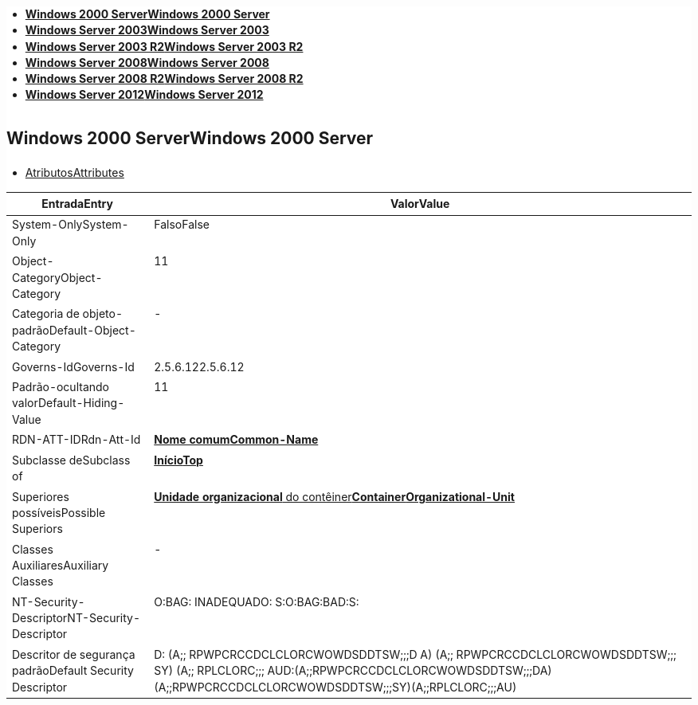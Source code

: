 -   [<span data-ttu-id="f507b-118">**Windows 2000 Server**</span><span class="sxs-lookup"><span data-stu-id="f507b-118">**Windows 2000 Server**</span></span>](#windows-2000-server)
-   [<span data-ttu-id="f507b-119">**Windows Server 2003**</span><span class="sxs-lookup"><span data-stu-id="f507b-119">**Windows Server 2003**</span></span>](#windows-server-2003)
-   [<span data-ttu-id="f507b-120">**Windows Server 2003 R2**</span><span class="sxs-lookup"><span data-stu-id="f507b-120">**Windows Server 2003 R2**</span></span>](#windows-server-2003-r2)
-   [<span data-ttu-id="f507b-121">**Windows Server 2008**</span><span class="sxs-lookup"><span data-stu-id="f507b-121">**Windows Server 2008**</span></span>](#windows-server-2008)
-   [<span data-ttu-id="f507b-122">**Windows Server 2008 R2**</span><span class="sxs-lookup"><span data-stu-id="f507b-122">**Windows Server 2008 R2**</span></span>](#windows-server-2008-r2)
-   [<span data-ttu-id="f507b-123">**Windows Server 2012**</span><span class="sxs-lookup"><span data-stu-id="f507b-123">**Windows Server 2012**</span></span>](#windows-server-2012)

## <a name="windows-2000-server"></a><span data-ttu-id="f507b-124">Windows 2000 Server</span><span class="sxs-lookup"><span data-stu-id="f507b-124">Windows 2000 Server</span></span>

-   [<span data-ttu-id="f507b-125">Atributos</span><span class="sxs-lookup"><span data-stu-id="f507b-125">Attributes</span></span>](#windows-2000-server-attributes)



| <span data-ttu-id="f507b-126">Entrada</span><span class="sxs-lookup"><span data-stu-id="f507b-126">Entry</span></span> | <span data-ttu-id="f507b-127">Valor</span><span class="sxs-lookup"><span data-stu-id="f507b-127">Value</span></span> |
|-----------------------------|----------------------------------------------------------------------------------------------|
| <span data-ttu-id="f507b-128">System-Only</span><span class="sxs-lookup"><span data-stu-id="f507b-128">System-Only</span></span>                 | <span data-ttu-id="f507b-129">Falso</span><span class="sxs-lookup"><span data-stu-id="f507b-129">False</span></span>                                                                                        |
| <span data-ttu-id="f507b-130">Object-Category</span><span class="sxs-lookup"><span data-stu-id="f507b-130">Object-Category</span></span>             | <span data-ttu-id="f507b-131">1</span><span class="sxs-lookup"><span data-stu-id="f507b-131">1</span></span>                                                                                            |
| <span data-ttu-id="f507b-132">Categoria de objeto-padrão</span><span class="sxs-lookup"><span data-stu-id="f507b-132">Default-Object-Category</span></span>     | \-                                                                                           |
| <span data-ttu-id="f507b-133">Governs-Id</span><span class="sxs-lookup"><span data-stu-id="f507b-133">Governs-Id</span></span>                  | <span data-ttu-id="f507b-134">2.5.6.12</span><span class="sxs-lookup"><span data-stu-id="f507b-134">2.5.6.12</span></span>                                                                                     |
| <span data-ttu-id="f507b-135">Padrão-ocultando valor</span><span class="sxs-lookup"><span data-stu-id="f507b-135">Default-Hiding-Value</span></span>        | <span data-ttu-id="f507b-136">1</span><span class="sxs-lookup"><span data-stu-id="f507b-136">1</span></span>                                                                                            |
| <span data-ttu-id="f507b-137">RDN-ATT-ID</span><span class="sxs-lookup"><span data-stu-id="f507b-137">Rdn-Att-Id</span></span>                  | [<span data-ttu-id="f507b-138">**Nome comum**</span><span class="sxs-lookup"><span data-stu-id="f507b-138">**Common-Name**</span></span>](a-cn.md)<br/>                                                       |
| <span data-ttu-id="f507b-139">Subclasse de</span><span class="sxs-lookup"><span data-stu-id="f507b-139">Subclass of</span></span>                 | [<span data-ttu-id="f507b-140">**Início**</span><span class="sxs-lookup"><span data-stu-id="f507b-140">**Top**</span></span>](c-top.md)<br/>                                                              |
| <span data-ttu-id="f507b-141">Superiores possíveis</span><span class="sxs-lookup"><span data-stu-id="f507b-141">Possible Superiors</span></span>          | <span data-ttu-id="f507b-142">[](c-container.md)[**Unidade organizacional** do contêiner](c-organizationalunit.md)</span><span class="sxs-lookup"><span data-stu-id="f507b-142">[**Container**](c-container.md)[**Organizational-Unit**](c-organizationalunit.md)</span></span>          |
| <span data-ttu-id="f507b-143">Classes Auxiliares</span><span class="sxs-lookup"><span data-stu-id="f507b-143">Auxiliary Classes</span></span>           | \-                                                                                           |
| <span data-ttu-id="f507b-144">NT-Security-Descriptor</span><span class="sxs-lookup"><span data-stu-id="f507b-144">NT-Security-Descriptor</span></span>      | <span data-ttu-id="f507b-145">O:BAG: INADEQUADO: S:</span><span class="sxs-lookup"><span data-stu-id="f507b-145">O:BAG:BAD:S:</span></span>                                                                                 |
| <span data-ttu-id="f507b-146">Descritor de segurança padrão</span><span class="sxs-lookup"><span data-stu-id="f507b-146">Default Security Descriptor</span></span> | <span data-ttu-id="f507b-147">D: (A;; RPWPCRCCDCLCLORCWOWDSDDTSW;;;D A) (A;; RPWPCRCCDCLCLORCWOWDSDDTSW;;; SY) (A;; RPLCLORC;;; AU</span><span class="sxs-lookup"><span data-stu-id="f507b-147">D:(A;;RPWPCRCCDCLCLORCWOWDSDDTSW;;;DA)(A;;RPWPCRCCDCLCLORCWOWDSDDTSW;;;SY)(A;;RPLCLORC;;;AU)</span></span> |